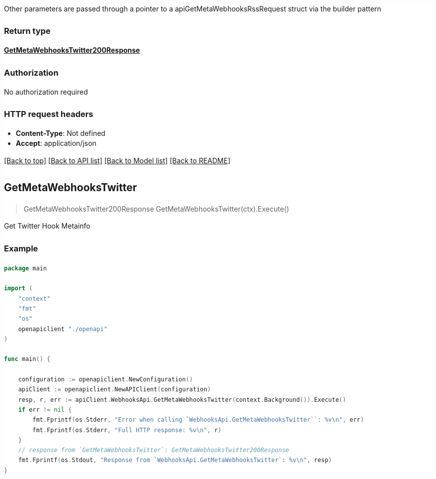 Other parameters are passed through a pointer to a apiGetMetaWebhooksRssRequest struct via the builder pattern


### Return type

[**GetMetaWebhooksTwitter200Response**](GetMetaWebhooksTwitter200Response.md)

### Authorization

No authorization required

### HTTP request headers

- **Content-Type**: Not defined
- **Accept**: application/json

[[Back to top]](#) [[Back to API list]](../README.md#documentation-for-api-endpoints)
[[Back to Model list]](../README.md#documentation-for-models)
[[Back to README]](../README.md)


## GetMetaWebhooksTwitter

> GetMetaWebhooksTwitter200Response GetMetaWebhooksTwitter(ctx).Execute()

Get Twitter Hook Metainfo



### Example

```go
package main

import (
    "context"
    "fmt"
    "os"
    openapiclient "./openapi"
)

func main() {

    configuration := openapiclient.NewConfiguration()
    apiClient := openapiclient.NewAPIClient(configuration)
    resp, r, err := apiClient.WebhooksApi.GetMetaWebhooksTwitter(context.Background()).Execute()
    if err != nil {
        fmt.Fprintf(os.Stderr, "Error when calling `WebhooksApi.GetMetaWebhooksTwitter``: %v\n", err)
        fmt.Fprintf(os.Stderr, "Full HTTP response: %v\n", r)
    }
    // response from `GetMetaWebhooksTwitter`: GetMetaWebhooksTwitter200Response
    fmt.Fprintf(os.Stdout, "Response from `WebhooksApi.GetMetaWebhooksTwitter`: %v\n", resp)
}
```
